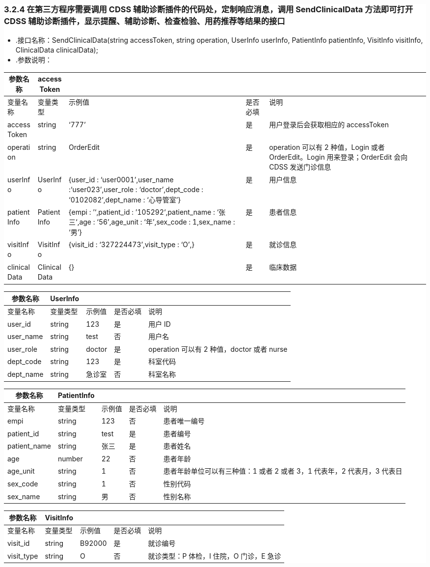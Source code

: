 ### 3.2.4 在第三方程序需要调用 CDSS 辅助诊断插件的代码处，定制响应消息，调用 SendClinicalData 方法即可打开 CDSS 辅助诊断插件，显示提醒、辅助诊断、检查检验、用药推荐等结果的接口

- .接口名称：SendClinicalData(string accessToken, string operation, UserInfo userInfo, PatientInfo patientInfo, VisitInfo visitInfo, ClinicalData clinicalData);
- .参数说明：

| 参数名称     | accessToken  |                                                                                                                 |          |                                                                                                 |
| ------------ | ------------ | --------------------------------------------------------------------------------------------------------------- | -------- | ----------------------------------------------------------------------------------------------- |
| 变量名称     | 变量类型     | 示例值                                                                                                          | 是否必填 | 说明                                                                                            |
| accessToken  | string       | ‘777’                                                                                                           | 是       | 用户登录后会获取相应的 accessToken                                                              |
| operation    | string       | OrderEdit                                                                                                       | 是       | operation 可以有 2 种值，Login 或者 OrderEdit。Login 用来登录；OrderEdit 会向 CDSS 发送门诊信息 |
| userInfo     | UserInfo     | {user_id : ‘user0001’,user_name :‘user023’,user_role : ‘doctor’,dept_code : ‘0102082’,dept_name : ‘心导管室’}   | 是       | 用户信息                                                                                        |
| patientInfo  | PatientInfo  | {empi : ’‘,patient_id : ’105292‘,patient_name : ‘张三‘,age : ‘56’,age_unit : ‘年’,sex_code : 1,sex_name : ‘男’} | 是       | 患者信息                                                                                        |
| visitInfo    | VisitInfo    | {visit_id : ‘327224473’,visit_type : ‘O’,}                                                                      | 是       | 就诊信息                                                                                        |
| clinicalData | ClinicalData | {}                                                                                                              | 是       | 临床数据                                                                                        |

| 参数名称  | UserInfo |        |          |                                            |
| --------- | -------- | ------ | -------- | ------------------------------------------ |
| 变量名称  | 变量类型 | 示例值 | 是否必填 | 说明                                       |
| user_id   | string   | 123    | 是       | 用户 ID                                    |
| user_name | string   | test   | 否       | 用户名                                     |
| user_role | string   | doctor | 是       | operation 可以有 2 种值，doctor 或者 nurse |
| dept_code | string   | 123    | 是       | 科室代码                                   |
| dept_name | string   | 急诊室 | 否       | 科室名称                                   |

| 参数名称     | PatientInfo |        |          |                                                                         |
| ------------ | ----------- | ------ | -------- | ----------------------------------------------------------------------- |
| 变量名称     | 变量类型    | 示例值 | 是否必填 | 说明                                                                    |
| empi         | string      | 123    | 否       | 患者唯一编号                                                            |
| patient_id   | string      | test   | 是       | 患者编号                                                                |
| patient_name | string      | 张三   | 是       | 患者姓名                                                                |
| age          | number      | 22     | 否       | 患者年龄                                                                |
| age_unit     | string      | 1      | 否       | 患者年龄单位可以有三种值：1 或者 2 或者 3，1 代表年，2 代表月，3 代表日 |
| sex_code     | string      | 1      | 否       | 性别代码                                                                |
| sex_name     | string      | 男     | 否       | 性别名称                                                                |

| 参数名称   | VisitInfo |        |          |                                          |
| ---------- | --------- | ------ | -------- | ---------------------------------------- |
| 变量名称   | 变量类型  | 示例值 | 是否必填 | 说明                                     |
| visit_id   | string    | B92000 | 是       | 就诊编号                                 |
| visit_type | string    | O      | 否       | 就诊类型：P 体检，I 住院，O 门诊，E 急诊 |
